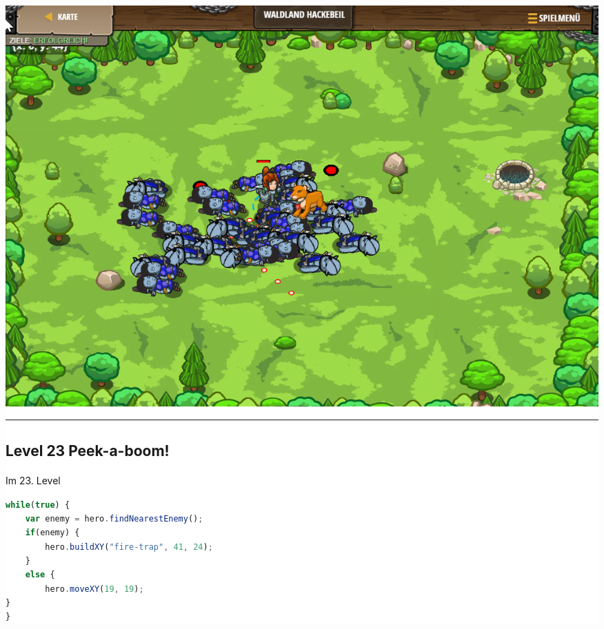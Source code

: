 ![](3level_22.png)

---

## Level 23 Peek-a-boom!

Im 23. Level

```js
while(true) {
    var enemy = hero.findNearestEnemy();
    if(enemy) {
        hero.buildXY("fire-trap", 41, 24);
    }
    else {
        hero.moveXY(19, 19);
}
}
```